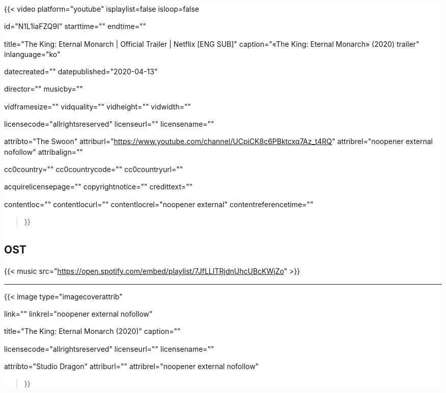 {{< video
  platform="youtube"
  isplaylist=false
  isloop=false

  id="N1L1iaFZQ9I"
  starttime=""
  endtime=""

  title="The King: Eternal Monarch | Official Trailer | Netflix [ENG SUB]"
  caption="«The King: Eternal Monarch» (2020) trailer"
  inlanguage="ko"

  datecreated=""
  datepublished="2020-04-13"

  director=""
  musicby=""

  vidframesize=""
  vidquality=""
  vidheight=""
  vidwidth=""

  licensecode="allrightsreserved"
  licenseurl=""
  licensename=""

  attribto="The Swoon"
  attriburl="https://www.youtube.com/channel/UCpiCK8c6PBktcxq7Az_t4RQ"
  attribrel="noopener external nofollow"
  attribalign=""

  cc0country=""
  cc0countrycode=""
  cc0countryurl=""

  acquirelicensepage=""
  copyrightnotice=""
  credittext=""

  contentloc=""
  contentlocurl=""
  contentlocrel="noopener external"
  contentreferencetime=""
>}}

## OST

{{< music src="https://open.spotify.com/embed/playlist/7JfLLITRjdnUhcUBcKWjZo" >}}

---

{{< image
  type="imagecoverattrib"

  link=""
  linkrel="noopener external nofollow"

  title="The King: Eternal Monarch (2020)"
  caption=""

  licensecode="allrightsreserved"
  licenseurl=""
  licensename=""

  attribto="Studio Dragon"
  attriburl=""
  attribrel="noopener external nofollow"
>}}
